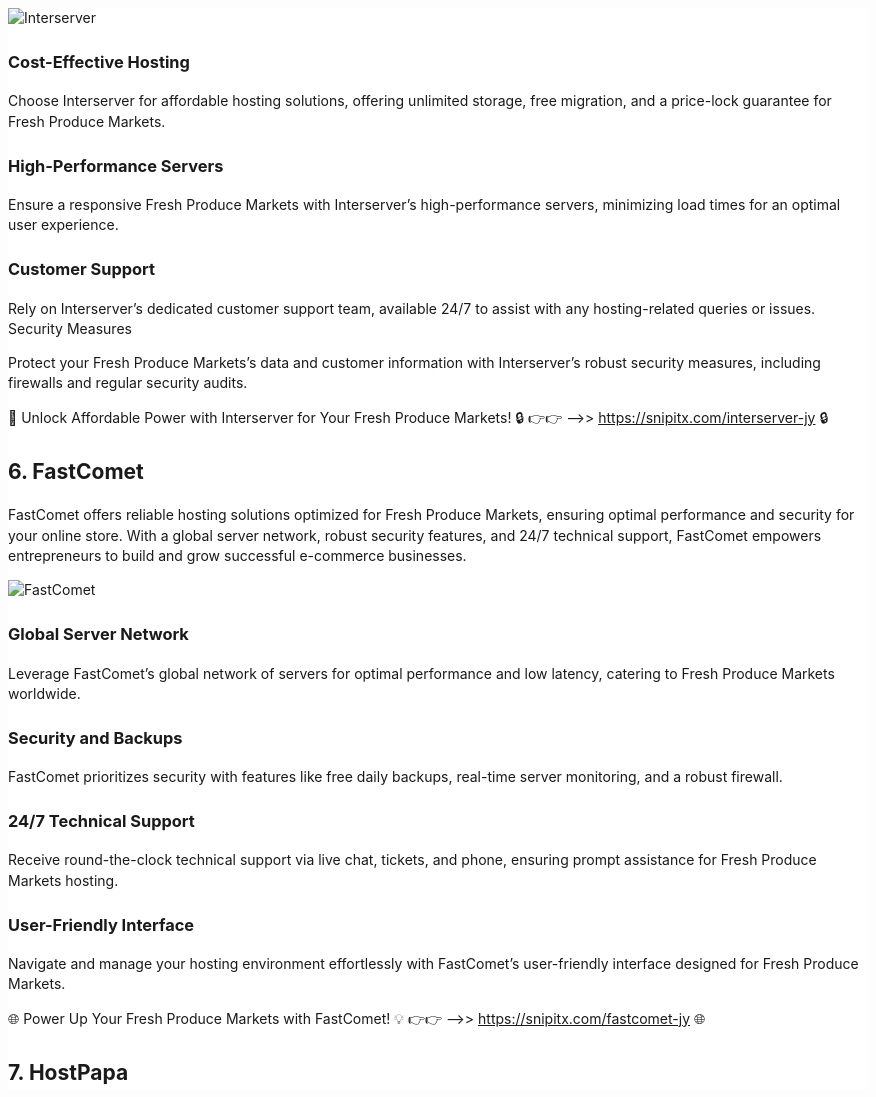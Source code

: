 ![Interserver](https://i.imgur.com/OM5dOEW.jpeg "Interserver Hosting")

### Cost-Effective Hosting
Choose Interserver for affordable hosting solutions, offering unlimited storage, free migration, and a price-lock guarantee for Fresh Produce Markets.

### High-Performance Servers
Ensure a responsive Fresh Produce Markets with Interserver’s high-performance servers, minimizing load times for an optimal user experience.

### Customer Support
Rely on Interserver’s dedicated customer support team, available 24/7 to assist with any hosting-related queries or issues.
Security Measures

Protect your Fresh Produce Markets’s data and customer information with Interserver’s robust security measures, including firewalls and regular security audits.

💸 Unlock Affordable Power with Interserver for Your Fresh Produce Markets! 🔒
👉👉 -->> https://snipitx.com/interserver-jy 🔒

## 6. FastComet

FastComet offers reliable hosting solutions optimized for Fresh Produce Markets, ensuring optimal performance and security for your online store. With a global server network, robust security features, and 24/7 technical support, FastComet empowers entrepreneurs to build and grow successful e-commerce businesses.

![FastComet](https://i.imgur.com/7qgXuWp.png "FastComet Hosting")

### Global Server Network
Leverage FastComet’s global network of servers for optimal performance and low latency, catering to Fresh Produce Markets worldwide.

### Security and Backups
FastComet prioritizes security with features like free daily backups, real-time server monitoring, and a robust firewall.

### 24/7 Technical Support
Receive round-the-clock technical support via live chat, tickets, and phone, ensuring prompt assistance for Fresh Produce Markets hosting.

### User-Friendly Interface
Navigate and manage your hosting environment effortlessly with FastComet’s user-friendly interface designed for Fresh Produce Markets.

🌐 Power Up Your Fresh Produce Markets with FastComet! 💡
👉👉 -->> https://snipitx.com/fastcomet-jy 🌐

## 7. HostPapa

